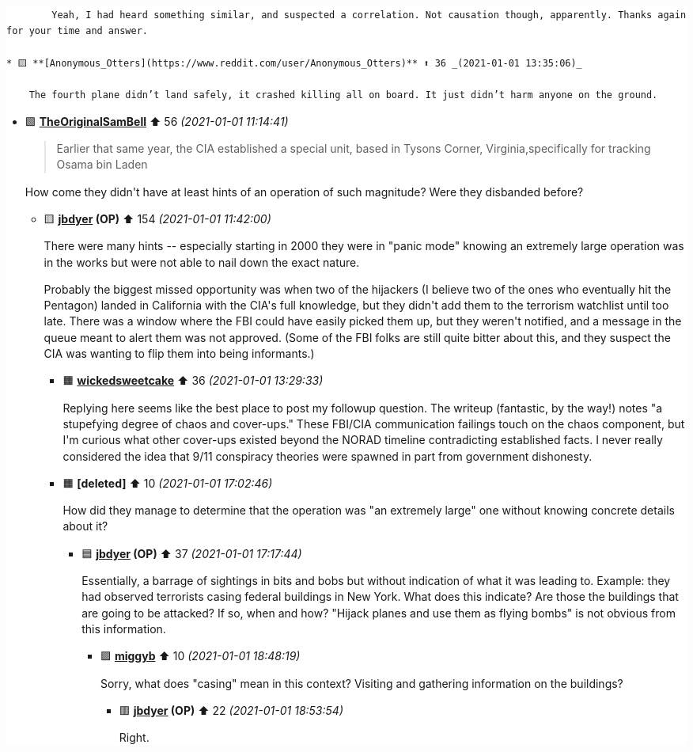 			Yeah, I had heard something similar, and suspected a correlation. Not causation though, apparently. Thanks again for your time and answer.

	* 🟨 **[Anonymous_Otters](https://www.reddit.com/user/Anonymous_Otters)** ⬆️ 36 _(2021-01-01 13:35:06)_

		The fourth plane didn’t land safely, it crashed killing all on board. It just didn’t harm anyone on the ground.

* 🟩 **[TheOriginalSamBell](https://www.reddit.com/user/TheOriginalSamBell)** ⬆️ 56 _(2021-01-01 11:14:41)_

	>Earlier that same year, the CIA established a special unit, based in Tysons Corner, Virginia,specifically for tracking Osama bin Laden

	How come they didn't have at least hints of an operation of such magnitude? Were they disbanded before?

	* 🟨 **[jbdyer](https://www.reddit.com/user/jbdyer) (OP)** ⬆️ 154 _(2021-01-01 11:42:00)_

		There were many hints -- especially starting in 2000 they were in "panic mode" knowing an extremely large operation was in the works but were not able to nail down the exact nature.
		
		Probably the biggest missed opportunity was when two of the hijackers (I believe two of the ones who eventually hit the Pentagon) landed in California with the CIA's full knowledge, but they didn't add them to the terrorism watchlist until too late. There was a window where the FBI could have easily picked them up, but they weren't notified, and a message in the queue meant to alert them was not approved. (Some of the FBI folks are still quite bitter about this, and they suspect the CIA was wanting to flip them into being informants.)

		* 🟧 **[wickedsweetcake](https://www.reddit.com/user/wickedsweetcake)** ⬆️ 36 _(2021-01-01 13:29:33)_

			Replying here seems like the best place to post my followup question.  The writeup (fantastic, by the way!) notes "a stupefying degree of chaos and cover-ups."  These FBI/CIA communication failings touch on the chaos component, but I'm curious what other cover-ups existed beyond the NORAD timeline contradicting established facts.  I never really considered the idea that 9/11 conspiracy theories were spawned in part from government dishonesty.

		* 🟧 **[deleted]** ⬆️ 10 _(2021-01-01 17:02:46)_

			How did they manage to determine that the operation was "an extremely large" one without knowing concrete details about it?

			* 🟦 **[jbdyer](https://www.reddit.com/user/jbdyer) (OP)** ⬆️ 37 _(2021-01-01 17:17:44)_

				Essentially, a barrage of sightings in bits and bobs but without indication of what it was leading to. Example: they had observed terrorists casing federal buildings in New York. What does this indicate? Are those the buildings that are going to be attacked? If so, when and how? "Hijack planes and use them as flying bombs" is not obvious from this information.

				* 🟪 **[miggyb](https://www.reddit.com/user/miggyb)** ⬆️ 10 _(2021-01-01 18:48:19)_

					Sorry, what does "casing" mean in this context? Visiting and gathering information on the buildings?

					* 🟥 **[jbdyer](https://www.reddit.com/user/jbdyer) (OP)** ⬆️ 22 _(2021-01-01 18:53:54)_

						Right. 
						